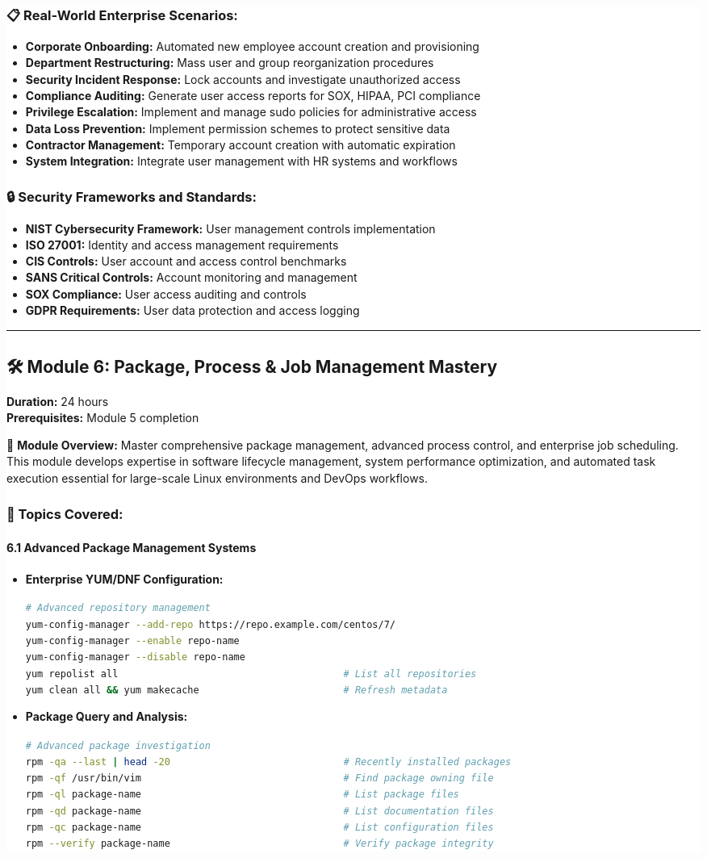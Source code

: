 ### 📋 Real-World Enterprise Scenarios:
- **Corporate Onboarding:** Automated new employee account creation and provisioning
- **Department Restructuring:** Mass user and group reorganization procedures
- **Security Incident Response:** Lock accounts and investigate unauthorized access
- **Compliance Auditing:** Generate user access reports for SOX, HIPAA, PCI compliance
- **Privilege Escalation:** Implement and manage sudo policies for administrative access
- **Data Loss Prevention:** Implement permission schemes to protect sensitive data
- **Contractor Management:** Temporary account creation with automatic expiration
- **System Integration:** Integrate user management with HR systems and workflows

### 🔒 Security Frameworks and Standards:
- **NIST Cybersecurity Framework:** User management controls implementation
- **ISO 27001:** Identity and access management requirements
- **CIS Controls:** User account and access control benchmarks
- **SANS Critical Controls:** Account monitoring and management
- **SOX Compliance:** User access auditing and controls
- **GDPR Requirements:** User data protection and access logging

---

## 🛠️ Module 6: Package, Process & Job Management Mastery
**Duration:** 24 hours  
**Prerequisites:** Module 5 completion

🧩 **Module Overview:** Master comprehensive package management, advanced process control, and enterprise job scheduling. This module develops expertise in software lifecycle management, system performance optimization, and automated task execution essential for large-scale Linux environments and DevOps workflows.

### 📘 Topics Covered:

#### 6.1 Advanced Package Management Systems
- **Enterprise YUM/DNF Configuration:**
  ```bash
  # Advanced repository management
  yum-config-manager --add-repo https://repo.example.com/centos/7/
  yum-config-manager --enable repo-name
  yum-config-manager --disable repo-name
  yum repolist all                                       # List all repositories
  yum clean all && yum makecache                         # Refresh metadata
  ```

- **Package Query and Analysis:**
  ```bash
  # Advanced package investigation
  rpm -qa --last | head -20                              # Recently installed packages
  rpm -qf /usr/bin/vim                                   # Find package owning file
  rpm -ql package-name                                   # List package files
  rpm -qd package-name                                   # List documentation files
  rpm -qc package-name                                   # List configuration files
  rpm --verify package-name                              # Verify package integrity
  ```
